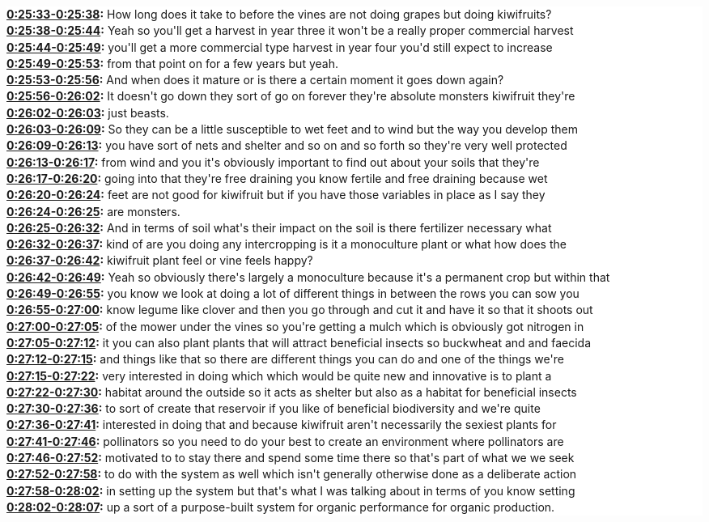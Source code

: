 **[0:25:33-0:25:38](https://investinginregenerativeagriculture.com/2018/12/21/geoff-burke/#t=0:25:33):**  How long does it take to before the vines are not doing grapes but doing kiwifruits?  
**[0:25:38-0:25:44](https://investinginregenerativeagriculture.com/2018/12/21/geoff-burke/#t=0:25:38):**  Yeah so you'll get a harvest in year three it won't be a really proper commercial harvest  
**[0:25:44-0:25:49](https://investinginregenerativeagriculture.com/2018/12/21/geoff-burke/#t=0:25:44):**  you'll get a more commercial type harvest in year four you'd still expect to increase  
**[0:25:49-0:25:53](https://investinginregenerativeagriculture.com/2018/12/21/geoff-burke/#t=0:25:49):**  from that point on for a few years but yeah.  
**[0:25:53-0:25:56](https://investinginregenerativeagriculture.com/2018/12/21/geoff-burke/#t=0:25:53):**  And when does it mature or is there a certain moment it goes down again?  
**[0:25:56-0:26:02](https://investinginregenerativeagriculture.com/2018/12/21/geoff-burke/#t=0:25:56):**  It doesn't go down they sort of go on forever they're absolute monsters kiwifruit they're  
**[0:26:02-0:26:03](https://investinginregenerativeagriculture.com/2018/12/21/geoff-burke/#t=0:26:02):**  just beasts.  
**[0:26:03-0:26:09](https://investinginregenerativeagriculture.com/2018/12/21/geoff-burke/#t=0:26:03):**  So they can be a little susceptible to wet feet and to wind but the way you develop them  
**[0:26:09-0:26:13](https://investinginregenerativeagriculture.com/2018/12/21/geoff-burke/#t=0:26:09):**  you have sort of nets and shelter and so on and so forth so they're very well protected  
**[0:26:13-0:26:17](https://investinginregenerativeagriculture.com/2018/12/21/geoff-burke/#t=0:26:13):**  from wind and you it's obviously important to find out about your soils that they're  
**[0:26:17-0:26:20](https://investinginregenerativeagriculture.com/2018/12/21/geoff-burke/#t=0:26:17):**  going into that they're free draining you know fertile and free draining because wet  
**[0:26:20-0:26:24](https://investinginregenerativeagriculture.com/2018/12/21/geoff-burke/#t=0:26:20):**  feet are not good for kiwifruit but if you have those variables in place as I say they  
**[0:26:24-0:26:25](https://investinginregenerativeagriculture.com/2018/12/21/geoff-burke/#t=0:26:24):**  are monsters.  
**[0:26:25-0:26:32](https://investinginregenerativeagriculture.com/2018/12/21/geoff-burke/#t=0:26:25):**  And in terms of soil what's their impact on the soil is there fertilizer necessary what  
**[0:26:32-0:26:37](https://investinginregenerativeagriculture.com/2018/12/21/geoff-burke/#t=0:26:32):**  kind of are you doing any intercropping is it a monoculture plant or what how does the  
**[0:26:37-0:26:42](https://investinginregenerativeagriculture.com/2018/12/21/geoff-burke/#t=0:26:37):**  kiwifruit plant feel or vine feels happy?  
**[0:26:42-0:26:49](https://investinginregenerativeagriculture.com/2018/12/21/geoff-burke/#t=0:26:42):**  Yeah so obviously there's largely a monoculture because it's a permanent crop but within that  
**[0:26:49-0:26:55](https://investinginregenerativeagriculture.com/2018/12/21/geoff-burke/#t=0:26:49):**  you know we look at doing a lot of different things in between the rows you can sow you  
**[0:26:55-0:27:00](https://investinginregenerativeagriculture.com/2018/12/21/geoff-burke/#t=0:26:55):**  know legume like clover and then you go through and cut it and have it so that it shoots out  
**[0:27:00-0:27:05](https://investinginregenerativeagriculture.com/2018/12/21/geoff-burke/#t=0:27:00):**  of the mower under the vines so you're getting a mulch which is obviously got nitrogen in  
**[0:27:05-0:27:12](https://investinginregenerativeagriculture.com/2018/12/21/geoff-burke/#t=0:27:05):**  it you can also plant plants that will attract beneficial insects so buckwheat and and faecida  
**[0:27:12-0:27:15](https://investinginregenerativeagriculture.com/2018/12/21/geoff-burke/#t=0:27:12):**  and things like that so there are different things you can do and one of the things we're  
**[0:27:15-0:27:22](https://investinginregenerativeagriculture.com/2018/12/21/geoff-burke/#t=0:27:15):**  very interested in doing which which would be quite new and innovative is to plant a  
**[0:27:22-0:27:30](https://investinginregenerativeagriculture.com/2018/12/21/geoff-burke/#t=0:27:22):**  habitat around the outside so it acts as shelter but also as a habitat for beneficial insects  
**[0:27:30-0:27:36](https://investinginregenerativeagriculture.com/2018/12/21/geoff-burke/#t=0:27:30):**  to sort of create that reservoir if you like of beneficial biodiversity and we're quite  
**[0:27:36-0:27:41](https://investinginregenerativeagriculture.com/2018/12/21/geoff-burke/#t=0:27:36):**  interested in doing that and because kiwifruit aren't necessarily the sexiest plants for  
**[0:27:41-0:27:46](https://investinginregenerativeagriculture.com/2018/12/21/geoff-burke/#t=0:27:41):**  pollinators so you need to do your best to create an environment where pollinators are  
**[0:27:46-0:27:52](https://investinginregenerativeagriculture.com/2018/12/21/geoff-burke/#t=0:27:46):**  motivated to to stay there and spend some time there so that's part of what we we seek  
**[0:27:52-0:27:58](https://investinginregenerativeagriculture.com/2018/12/21/geoff-burke/#t=0:27:52):**  to do with the system as well which isn't generally otherwise done as a deliberate action  
**[0:27:58-0:28:02](https://investinginregenerativeagriculture.com/2018/12/21/geoff-burke/#t=0:27:58):**  in setting up the system but that's what I was talking about in terms of you know setting  
**[0:28:02-0:28:07](https://investinginregenerativeagriculture.com/2018/12/21/geoff-burke/#t=0:28:02):**  up a sort of a purpose-built system for organic performance for organic production.  